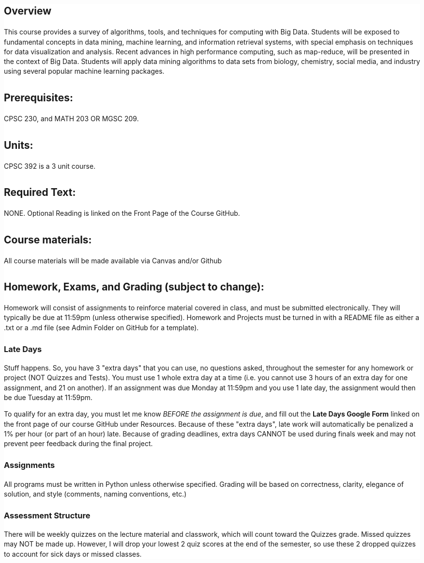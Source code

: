 ## Overview
This course provides a survey of algorithms, tools, and techniques for computing with Big Data.  Students will be exposed to fundamental concepts in data mining, machine learning, and information retrieval systems, with special emphasis on techniques for data visualization and analysis.  Recent advances in high performance computing, such as map-reduce, will be presented in the context of Big Data.  Students will apply data mining algorithms to data sets from biology, chemistry, social media, and industry using several popular machine learning packages.


## Prerequisites:
CPSC 230, and MATH 203 OR MGSC 209.

## Units:
CPSC 392 is a 3 unit course.

## Required Text:
NONE. Optional Reading is linked on the Front Page of the Course GitHub.

##  Course materials:
All course materials will be made available via Canvas and/or Github

## Homework, Exams, and Grading (subject to change):
Homework will consist of assignments to reinforce material covered in class, and must be submitted electronically. They will typically be due at 11:59pm (unless otherwise specified). Homework and Projects must be turned in with a README file as either a .txt or a .md file (see Admin Folder on GitHub for a template).

### Late Days
Stuff happens. So, you have 3 "extra days" that you can use, no questions asked, throughout the semester for any homework or project (NOT Quizzes and Tests). You must use 1 whole extra day at a time (i.e. you cannot use 3 hours of an extra day for one assignment, and 21 on another). If an assignment was due Monday at 11:59pm and you use 1 late day, the assignment would then be due Tuesday at 11:59pm.

To qualify for an extra day, you must let me know *BEFORE the assignment is due*, and fill out the **Late Days Google Form** linked on the front page of our course GitHub under Resources. Because of these "extra days", late work will automatically be penalized a 1% per hour (or part of an hour) late. Because of grading deadlines, extra days CANNOT be used during finals week and may not prevent peer feedback during the final project.

### Assignments
All programs must be written in Python unless otherwise specified. Grading will be based on correctness, clarity, elegance of solution, and style (comments, naming conventions, etc.)

### Assessment Structure
There will be weekly quizzes on the lecture material and classwork, which will count toward the Quizzes grade. Missed quizzes may NOT be made up. However, I will drop your lowest 2 quiz scores at the end of the semester, so use these 2 dropped quizzes to account for sick days or missed classes.
